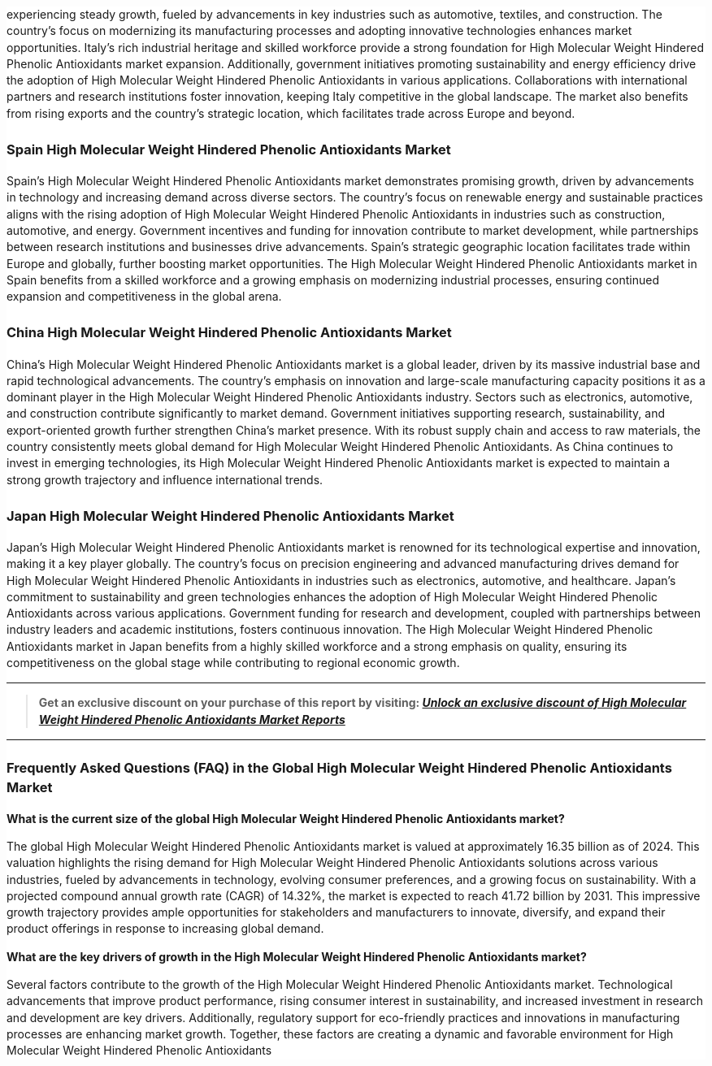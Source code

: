 experiencing steady growth, fueled by advancements in key industries such as automotive, textiles, and construction. The country&rsquo;s focus on modernizing its manufacturing processes and adopting innovative technologies enhances market opportunities. Italy&rsquo;s rich industrial heritage and skilled workforce provide a strong foundation for High Molecular Weight Hindered Phenolic Antioxidants market expansion. Additionally, government initiatives promoting sustainability and energy efficiency drive the adoption of High Molecular Weight Hindered Phenolic Antioxidants in various applications. Collaborations with international partners and research institutions foster innovation, keeping Italy competitive in the global landscape. The market also benefits from rising exports and the country&rsquo;s strategic location, which facilitates trade across Europe and beyond.</p><h3>Spain High Molecular Weight Hindered Phenolic Antioxidants Market</h3><p>Spain&rsquo;s High Molecular Weight Hindered Phenolic Antioxidants market demonstrates promising growth, driven by advancements in technology and increasing demand across diverse sectors. The country&rsquo;s focus on renewable energy and sustainable practices aligns with the rising adoption of High Molecular Weight Hindered Phenolic Antioxidants in industries such as construction, automotive, and energy. Government incentives and funding for innovation contribute to market development, while partnerships between research institutions and businesses drive advancements. Spain&rsquo;s strategic geographic location facilitates trade within Europe and globally, further boosting market opportunities. The High Molecular Weight Hindered Phenolic Antioxidants market in Spain benefits from a skilled workforce and a growing emphasis on modernizing industrial processes, ensuring continued expansion and competitiveness in the global arena.</p><h3>China High Molecular Weight Hindered Phenolic Antioxidants Market</h3><p>China&rsquo;s High Molecular Weight Hindered Phenolic Antioxidants market is a global leader, driven by its massive industrial base and rapid technological advancements. The country&rsquo;s emphasis on innovation and large-scale manufacturing capacity positions it as a dominant player in the High Molecular Weight Hindered Phenolic Antioxidants industry. Sectors such as electronics, automotive, and construction contribute significantly to market demand. Government initiatives supporting research, sustainability, and export-oriented growth further strengthen China&rsquo;s market presence. With its robust supply chain and access to raw materials, the country consistently meets global demand for High Molecular Weight Hindered Phenolic Antioxidants. As China continues to invest in emerging technologies, its High Molecular Weight Hindered Phenolic Antioxidants market is expected to maintain a strong growth trajectory and influence international trends.</p><h3>Japan High Molecular Weight Hindered Phenolic Antioxidants Market</h3><p>Japan&rsquo;s High Molecular Weight Hindered Phenolic Antioxidants market is renowned for its technological expertise and innovation, making it a key player globally. The country&rsquo;s focus on precision engineering and advanced manufacturing drives demand for High Molecular Weight Hindered Phenolic Antioxidants in industries such as electronics, automotive, and healthcare. Japan&rsquo;s commitment to sustainability and green technologies enhances the adoption of High Molecular Weight Hindered Phenolic Antioxidants across various applications. Government funding for research and development, coupled with partnerships between industry leaders and academic institutions, fosters continuous innovation. The High Molecular Weight Hindered Phenolic Antioxidants market in Japan benefits from a highly skilled workforce and a strong emphasis on quality, ensuring its competitiveness on the global stage while contributing to regional economic growth.</p><hr /><blockquote><p><strong>Get an exclusive discount on your purchase of this report by visiting: <em><a href="://marketresearchpulse.com/ask-for-discount/35544?utm_source=Github&amp;utm_medium=0116">Unlock an exclusive discount of High Molecular Weight Hindered Phenolic Antioxidants Market Reports</a></em>&nbsp;</strong></p></blockquote><hr /><h3>Frequently Asked Questions (FAQ) in the Global High Molecular Weight Hindered Phenolic Antioxidants Market</h3><p><strong>What is the current size of the global High Molecular Weight Hindered Phenolic Antioxidants market?</strong></p><p>The global High Molecular Weight Hindered Phenolic Antioxidants market is valued at approximately 16.35 billion as of 2024. This valuation highlights the rising demand for High Molecular Weight Hindered Phenolic Antioxidants solutions across various industries, fueled by advancements in technology, evolving consumer preferences, and a growing focus on sustainability. With a projected compound annual growth rate (CAGR) of 14.32%, the market is expected to reach 41.72 billion by 2031. This impressive growth trajectory provides ample opportunities for stakeholders and manufacturers to innovate, diversify, and expand their product offerings in response to increasing global demand.</p><p><strong>What are the key drivers of growth in the High Molecular Weight Hindered Phenolic Antioxidants market?</strong></p><p>Several factors contribute to the growth of the High Molecular Weight Hindered Phenolic Antioxidants market. Technological advancements that improve product performance, rising consumer interest in sustainability, and increased investment in research and development are key drivers. Additionally, regulatory support for eco-friendly practices and innovations in manufacturing processes are enhancing market growth. Together, these factors are creating a dynamic and favorable environment for High Molecular Weight Hindered Phenolic Antioxidants